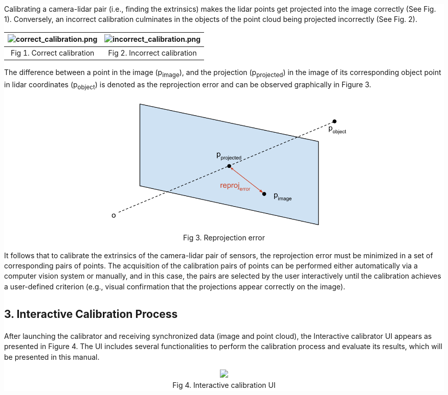 Calibrating a camera-lidar pair (i.e., finding the extrinsics) makes the lidar points get projected into the image correctly (See Fig. 1). Conversely, an incorrect calibration culminates in the objects of the point cloud being projected incorrectly (See Fig. 2).

| ![correct_calibration.png](images/camera-lidar/correct_calibration.png) | ![incorrect_calibration.png](images/camera-lidar/incorrect_calibration.png) |
| :---------------------------------------------------------------------: | :-------------------------------------------------------------------------: |
|                       Fig 1. Correct calibration                        |                        Fig 2. Incorrect calibration                         |

The difference between a point in the image (p<sub>image</sub>), and the projection (p<sub>projected</sub>) in the image of its corresponding object point in lidar coordinates (p<sub>object</sub>) is denoted as the reprojection error and can be observed graphically in Figure 3.

<figure align="center">
   <img src="images/camera-lidar/reprojerror.svg" width="500">
   <figcaption align="center">Fig 3. Reprojection error</figcaption>
</figure>

It follows that to calibrate the extrinsics of the camera-lidar pair of sensors, the reprojection error must be minimized in a set of corresponding pairs of points. The acquisition of the calibration pairs of points can be performed either automatically via a computer vision system or manually, and in this case, the pairs are selected by the user interactively until the calibration achieves a user-defined criterion (e.g., visual confirmation that the projections appear correctly on the image).

## 3. Interactive Calibration Process

After launching the calibrator and receiving synchronized data (image and point cloud), the Interactive calibrator UI appears as presented in Figure 4. The UI includes several functionalities to perform the calibration process and evaluate its results, which will be presented in this manual.

<figure align="center">
   <img src="images/camera-lidar/interactive_calibration_ui.png" width="500">
   <figcaption align="center">Fig 4. Interactive calibration UI</figcaption>
</figure>
